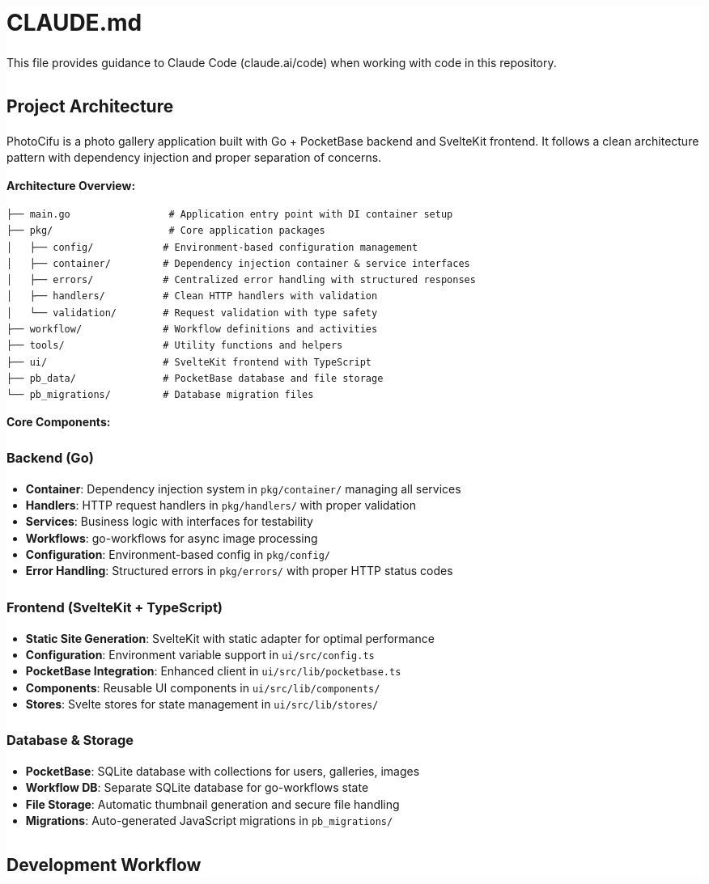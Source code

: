 # CLAUDE.md

This file provides guidance to Claude Code (claude.ai/code) when working with code in this repository.

## Project Architecture

PhotoCifu is a photo gallery application built with Go + PocketBase backend and SvelteKit frontend. It follows a clean architecture pattern with dependency injection and proper separation of concerns.

**Architecture Overview:**
```
├── main.go                 # Application entry point with DI container setup
├── pkg/                    # Core application packages
│   ├── config/            # Environment-based configuration management
│   ├── container/         # Dependency injection container & service interfaces
│   ├── errors/            # Centralized error handling with structured responses
│   ├── handlers/          # Clean HTTP handlers with validation
│   └── validation/        # Request validation with type safety
├── workflow/              # Workflow definitions and activities
├── tools/                 # Utility functions and helpers
├── ui/                    # SvelteKit frontend with TypeScript
├── pb_data/               # PocketBase database and file storage
└── pb_migrations/         # Database migration files
```

**Core Components:**

### Backend (Go)
- **Container**: Dependency injection system in `pkg/container/` managing all services
- **Handlers**: HTTP request handlers in `pkg/handlers/` with proper validation
- **Services**: Business logic with interfaces for testability
- **Workflows**: go-workflows for async image processing
- **Configuration**: Environment-based config in `pkg/config/`
- **Error Handling**: Structured errors in `pkg/errors/` with proper HTTP status codes

### Frontend (SvelteKit + TypeScript)
- **Static Site Generation**: SvelteKit with static adapter for optimal performance
- **Configuration**: Environment variable support in `ui/src/config.ts`
- **PocketBase Integration**: Enhanced client in `ui/src/lib/pocketbase.ts`
- **Components**: Reusable UI components in `ui/src/lib/components/`
- **Stores**: Svelte stores for state management in `ui/src/lib/stores/`

### Database & Storage
- **PocketBase**: SQLite database with collections for users, galleries, images
- **Workflow DB**: Separate SQLite database for go-workflows state
- **File Storage**: Automatic thumbnail generation and secure file handling
- **Migrations**: Auto-generated JavaScript migrations in `pb_migrations/`

## Development Workflow
